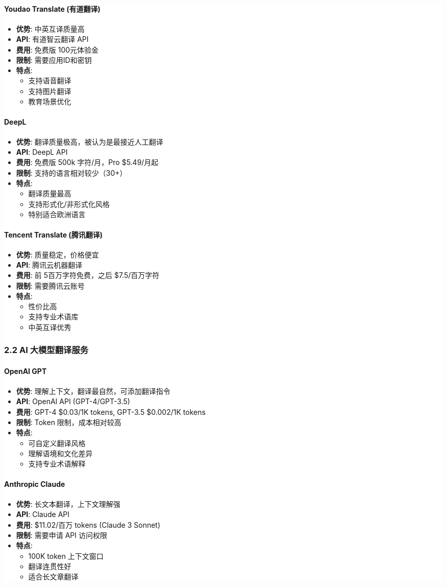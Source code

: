 #### Youdao Translate (有道翻译)
- **优势**: 中英互译质量高
- **API**: 有道智云翻译 API
- **费用**: 免费版 100元体验金
- **限制**: 需要应用ID和密钥
- **特点**:
  - 支持语音翻译
  - 支持图片翻译
  - 教育场景优化

#### DeepL
- **优势**: 翻译质量极高，被认为是最接近人工翻译
- **API**: DeepL API
- **费用**: 免费版 500k 字符/月，Pro $5.49/月起
- **限制**: 支持的语言相对较少（30+）
- **特点**:
  - 翻译质量最高
  - 支持形式化/非形式化风格
  - 特别适合欧洲语言

#### Tencent Translate (腾讯翻译)
- **优势**: 质量稳定，价格便宜
- **API**: 腾讯云机器翻译
- **费用**: 前 5百万字符免费，之后 $7.5/百万字符
- **限制**: 需要腾讯云账号
- **特点**:
  - 性价比高
  - 支持专业术语库
  - 中英互译优秀

### 2.2 AI 大模型翻译服务

#### OpenAI GPT
- **优势**: 理解上下文，翻译最自然，可添加翻译指令
- **API**: OpenAI API (GPT-4/GPT-3.5)
- **费用**: GPT-4 $0.03/1K tokens, GPT-3.5 $0.002/1K tokens
- **限制**: Token 限制，成本相对较高
- **特点**:
  - 可自定义翻译风格
  - 理解语境和文化差异
  - 支持专业术语解释

#### Anthropic Claude
- **优势**: 长文本翻译，上下文理解强
- **API**: Claude API
- **费用**: $11.02/百万 tokens (Claude 3 Sonnet)
- **限制**: 需要申请 API 访问权限
- **特点**:
  - 100K token 上下文窗口
  - 翻译连贯性好
  - 适合长文章翻译
